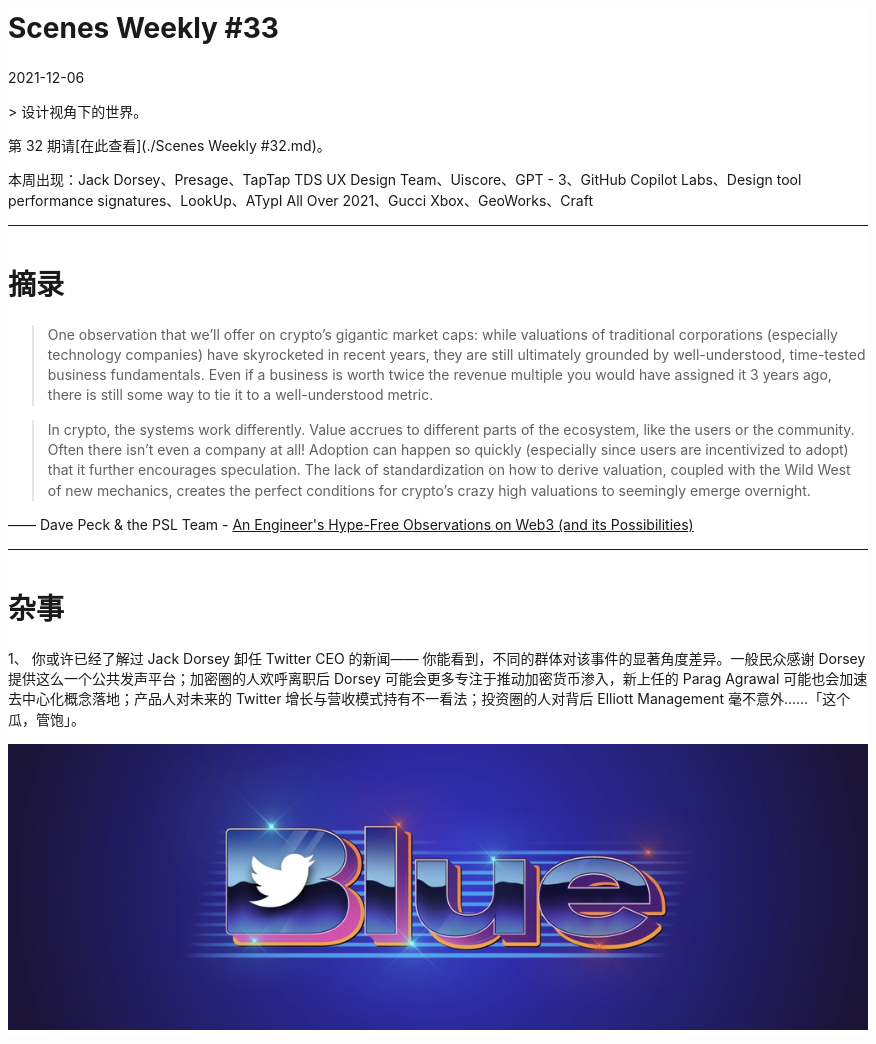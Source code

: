 # Scenes Weekly #33

2021-12-06

\> 设计视角下的世界。

第 32 期请[在此查看](./Scenes Weekly #32.md)。

本周出现：Jack Dorsey、Presage、TapTap TDS UX Design Team、Uiscore、GPT - 3、GitHub Copilot Labs、Design tool performance signatures、LookUp、ATypI All Over 2021、Gucci Xbox、GeoWorks、Craft

---

# 摘录

> One observation that we’ll offer on crypto’s gigantic market caps: while valuations of traditional corporations (especially technology companies) have skyrocketed in recent years, they are still ultimately grounded by well-understood, time-tested business fundamentals. Even if a business is worth twice the revenue multiple you would have assigned it 3 years ago, there is still some way to tie it to a well-understood metric.

> In crypto, the systems work differently. Value accrues to different parts of the ecosystem, like the users or the community. Often there isn’t even a company at all! Adoption can happen so quickly (especially since users are incentivized to adopt) that it further encourages speculation. The lack of standardization on how to derive valuation, coupled with the Wild West of new mechanics, creates the perfect conditions for crypto’s crazy high valuations to seemingly emerge overnight.

—— Dave Peck & the PSL Team - [An Engineer's Hype-Free Observations on Web3 (and its Possibilities)](https://www.psl.com/feed-posts/web3-engineer-take/)

---

# 杂事

1、 你或许已经了解过 Jack Dorsey 卸任 Twitter CEO 的新闻—— 你能看到，不同的群体对该事件的显著角度差异。一般民众感谢 Dorsey 提供这么一个公共发声平台；加密圈的人欢呼离职后 Dorsey 可能会更多专注于推动加密货币渗入，新上任的 Parag Agrawal 可能也会加速去中心化概念落地；产品人对未来的 Twitter 增长与营收模式持有不一看法；投资圈的人对背后 Elliott Management 毫不意外……「这个瓜，管饱」。

![1500x500.jpeg](Scenes%20Weekly%20%2333.assets/1500x500.jpeg)

